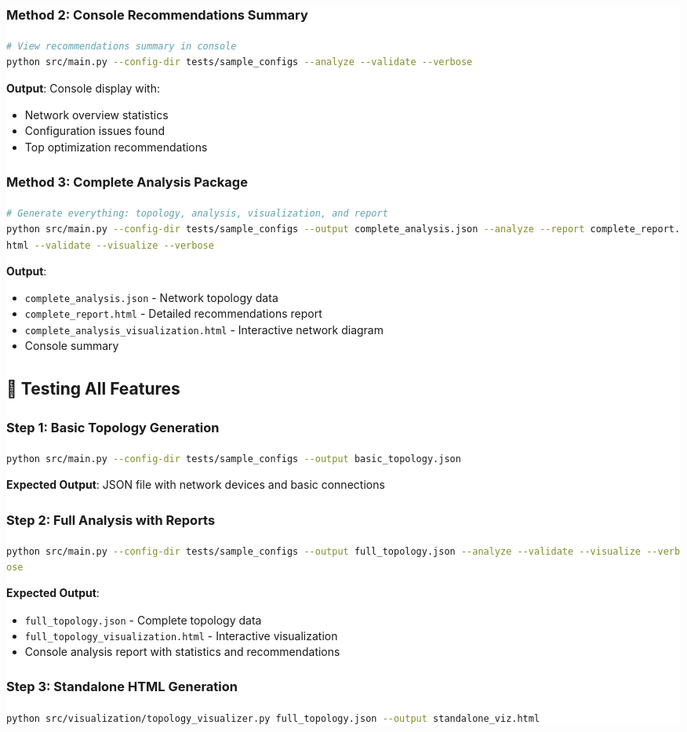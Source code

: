 ### Method 2: Console Recommendations Summary

```bash
# View recommendations summary in console
python src/main.py --config-dir tests/sample_configs --analyze --validate --verbose
```

**Output**: Console display with:

- Network overview statistics
- Configuration issues found
- Top optimization recommendations

### Method 3: Complete Analysis Package

```bash
# Generate everything: topology, analysis, visualization, and report
python src/main.py --config-dir tests/sample_configs --output complete_analysis.json --analyze --report complete_report.html --validate --visualize --verbose
```

**Output**:

- `complete_analysis.json` - Network topology data
- `complete_report.html` - Detailed recommendations report
- `complete_analysis_visualization.html` - Interactive network diagram
- Console summary

## 🧪 Testing All Features

### Step 1: Basic Topology Generation

```bash
python src/main.py --config-dir tests/sample_configs --output basic_topology.json
```

**Expected Output**: JSON file with network devices and basic connections

### Step 2: Full Analysis with Reports

```bash
python src/main.py --config-dir tests/sample_configs --output full_topology.json --analyze --validate --visualize --verbose
```

**Expected Output**:

- `full_topology.json` - Complete topology data
- `full_topology_visualization.html` - Interactive visualization
- Console analysis report with statistics and recommendations

### Step 3: Standalone HTML Generation

```bash
python src/visualization/topology_visualizer.py full_topology.json --output standalone_viz.html
```
